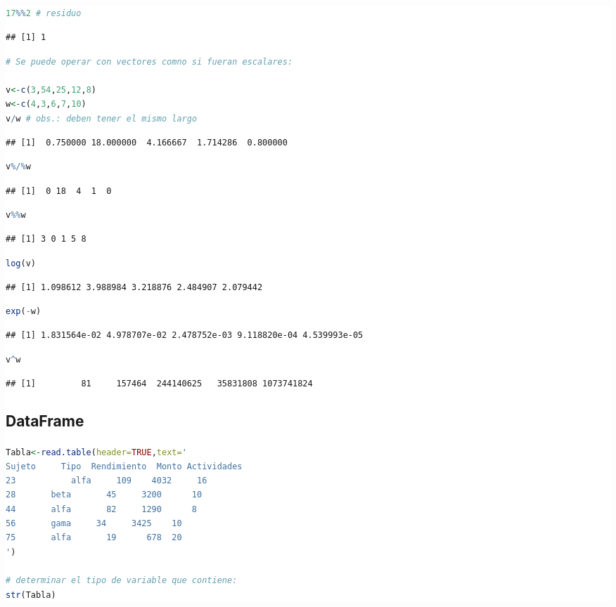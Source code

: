 ``` r
17%%2 # residuo
```

    ## [1] 1

``` r
# Se puede operar con vectores comno si fueran escalares:

v<-c(3,54,25,12,8)
w<-c(4,3,6,7,10)
v/w # obs.: deben tener el mismo largo
```

    ## [1]  0.750000 18.000000  4.166667  1.714286  0.800000

``` r
v%/%w
```

    ## [1]  0 18  4  1  0

``` r
v%%w
```

    ## [1] 3 0 1 5 8

``` r
log(v)
```

    ## [1] 1.098612 3.988984 3.218876 2.484907 2.079442

``` r
exp(-w)
```

    ## [1] 1.831564e-02 4.978707e-02 2.478752e-03 9.118820e-04 4.539993e-05

``` r
v^w
```

    ## [1]         81     157464  244140625   35831808 1073741824

## DataFrame

``` r
Tabla<-read.table(header=TRUE,text='
Sujeto     Tipo  Rendimiento  Monto Actividades
23           alfa     109    4032     16
28       beta       45     3200      10
44       alfa       82     1290      8
56       gama     34     3425    10
75       alfa       19      678  20
')

# determinar el tipo de variable que contiene:
str(Tabla)
```
